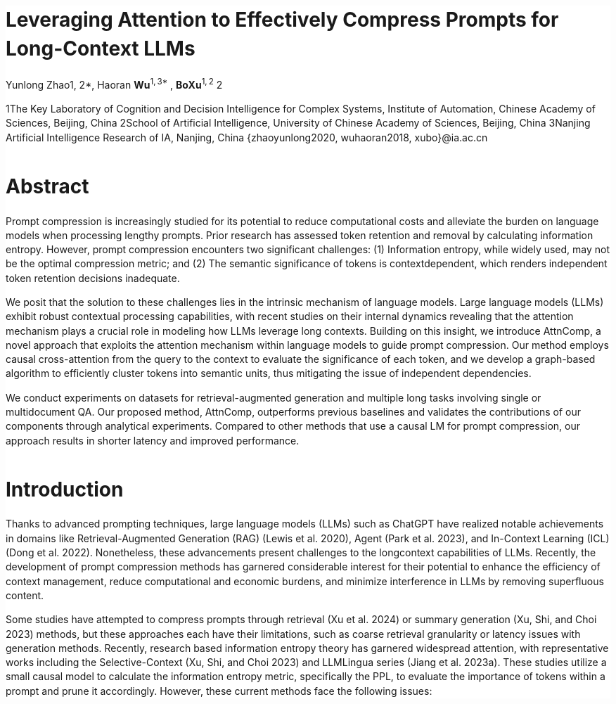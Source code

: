 # Leveraging Attention to Effectively Compress Prompts for Long-Context LLMs

Yunlong Zhao1, 2\*, Haoran $\mathbf { W } \mathbf { u } ^ { 1 , 3 * }$ , $\mathbf { B o X u } ^ { 1 , 2 }$ 2

1The Key Laboratory of Cognition and Decision Intelligence for Complex Systems, Institute of Automation, Chinese Academy of Sciences, Beijing, China 2School of Artificial Intelligence, University of Chinese Academy of Sciences, Beijing, China 3Nanjing Artificial Intelligence Research of IA, Nanjing, China {zhaoyunlong2020, wuhaoran2018, xubo}@ia.ac.cn

# Abstract

Prompt compression is increasingly studied for its potential to reduce computational costs and alleviate the burden on language models when processing lengthy prompts. Prior research has assessed token retention and removal by calculating information entropy. However, prompt compression encounters two significant challenges: (1) Information entropy, while widely used, may not be the optimal compression metric; and (2) The semantic significance of tokens is contextdependent, which renders independent token retention decisions inadequate.

We posit that the solution to these challenges lies in the intrinsic mechanism of language models. Large language models (LLMs) exhibit robust contextual processing capabilities, with recent studies on their internal dynamics revealing that the attention mechanism plays a crucial role in modeling how LLMs leverage long contexts. Building on this insight, we introduce AttnComp, a novel approach that exploits the attention mechanism within language models to guide prompt compression. Our method employs causal cross-attention from the query to the context to evaluate the significance of each token, and we develop a graph-based algorithm to efficiently cluster tokens into semantic units, thus mitigating the issue of independent dependencies.

We conduct experiments on datasets for retrieval-augmented generation and multiple long tasks involving single or multidocument QA. Our proposed method, AttnComp, outperforms previous baselines and validates the contributions of our components through analytical experiments. Compared to other methods that use a causal LM for prompt compression, our approach results in shorter latency and improved performance.

# Introduction

Thanks to advanced prompting techniques, large language models (LLMs) such as ChatGPT have realized notable achievements in domains like Retrieval-Augmented Generation (RAG) (Lewis et al. 2020), Agent (Park et al. 2023), and In-Context Learning (ICL) (Dong et al. 2022). Nonetheless, these advancements present challenges to the longcontext capabilities of LLMs. Recently, the development of prompt compression methods has garnered considerable interest for their potential to enhance the efficiency of context management, reduce computational and economic burdens, and minimize interference in LLMs by removing superfluous content.

Some studies have attempted to compress prompts through retrieval (Xu et al. 2024) or summary generation (Xu, Shi, and Choi 2023) methods, but these approaches each have their limitations, such as coarse retrieval granularity or latency issues with generation methods. Recently, research based information entropy theory has garnered widespread attention, with representative works including the Selective-Context (Xu, Shi, and Choi 2023) and LLMLingua series (Jiang et al. 2023a). These studies utilize a small causal model to calculate the information entropy metric, specifically the PPL, to evaluate the importance of tokens within a prompt and prune it accordingly. However, these current methods face the following issues:
